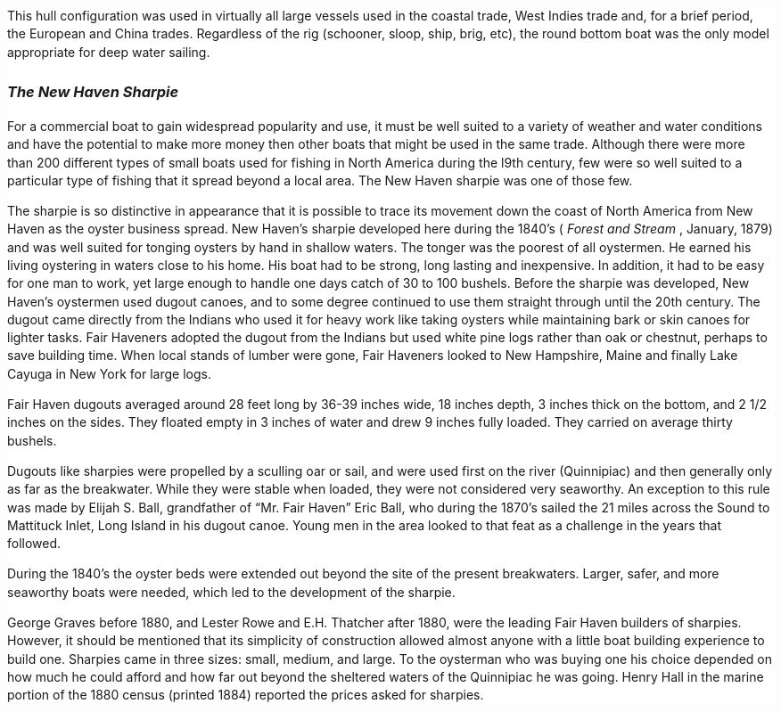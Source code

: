This hull configuration was used in virtually all large vessels used in the coastal trade, West Indies trade and, for a brief period, the European and China trades. Regardless of the rig (schooner, sloop, ship, brig, etc), the round bottom boat was the only model appropriate for deep water sailing.
</dt>
</dt>
</dt>
</dl>
</blockquote>
<h3>
<i>
The New Haven Sharpie
</i>
</h3>
For a commercial boat to gain widespread popularity and use, it must be well suited to a variety of weather and water conditions and have the potential to make more money then other boats that might be used in the same trade. Although there were more than 200 different types of small boats used for fishing in North America during the l9th century, few were so well suited to a particular type of fishing that it spread beyond a local area. The New Haven sharpie was one of those few.
<p>
The sharpie is so distinctive in appearance that it is possible to trace its movement down the coast of North America from New Haven as the oyster business spread. New Haven’s sharpie developed here during the 1840’s (
<i>
Forest and Stream
</i>
, January, 1879) and was well suited for tonging oysters by hand in shallow waters. The tonger was the poorest of all oystermen. He earned his living oystering in waters close to his home. His boat had to be strong, long lasting and inexpensive. In addition, it had to be easy for one man to work, yet large enough to handle one days catch of 30 to 100 bushels. Before the sharpie was developed, New Haven’s oystermen used dugout canoes, and to some degree continued to use them straight through until the 20th century. The dugout came directly from the Indians who used it for heavy work like taking oysters while maintaining bark or skin canoes for lighter tasks. Fair Haveners adopted the dugout from the Indians but used white pine logs rather than oak or chestnut, perhaps to save building time. When local stands of lumber were gone, Fair Haveners looked to New Hampshire, Maine and finally Lake Cayuga in New York for large logs.
</p>
<p>
Fair Haven dugouts averaged around 28 feet long by 36-39 inches wide, 18 inches depth, 3 inches thick on the bottom, and 2 1/2 inches on the sides. They floated empty in 3 inches of water and drew 9 inches fully loaded. They carried on average thirty bushels.
</p>
<p>
Dugouts like sharpies were propelled by a sculling oar or sail, and were used first on the river (Quinnipiac) and then generally only as far as the breakwater. While they were stable when loaded, they were not considered very seaworthy. An exception to this rule was made by Elijah S. Ball, grandfather of “Mr. Fair Haven” Eric Ball, who during the 1870’s sailed the 21 miles across the Sound to Mattituck Inlet, Long Island in his dugout canoe. Young men in the area looked to that feat as a challenge in the years that followed.
</p>
<p>
During the 1840’s the oyster beds were extended out beyond the site of the present breakwaters. Larger, safer, and more seaworthy boats were needed, which led to the development of the sharpie.
</p>
<p>
George Graves before 1880, and Lester Rowe and E.H. Thatcher after 1880, were the leading Fair Haven builders of sharpies. However, it should be mentioned that its simplicity of construction allowed almost anyone with a little boat building experience to build one. Sharpies came in three sizes: small, medium, and large. To the oysterman who was buying one his choice depended on how much he could afford and how far out beyond the sheltered waters of the Quinnipiac he was going. Henry Hall in the marine portion of the 1880 census (printed 1884) reported the prices asked for sharpies.
</p>
<blockquote>
<dl>
<dt>